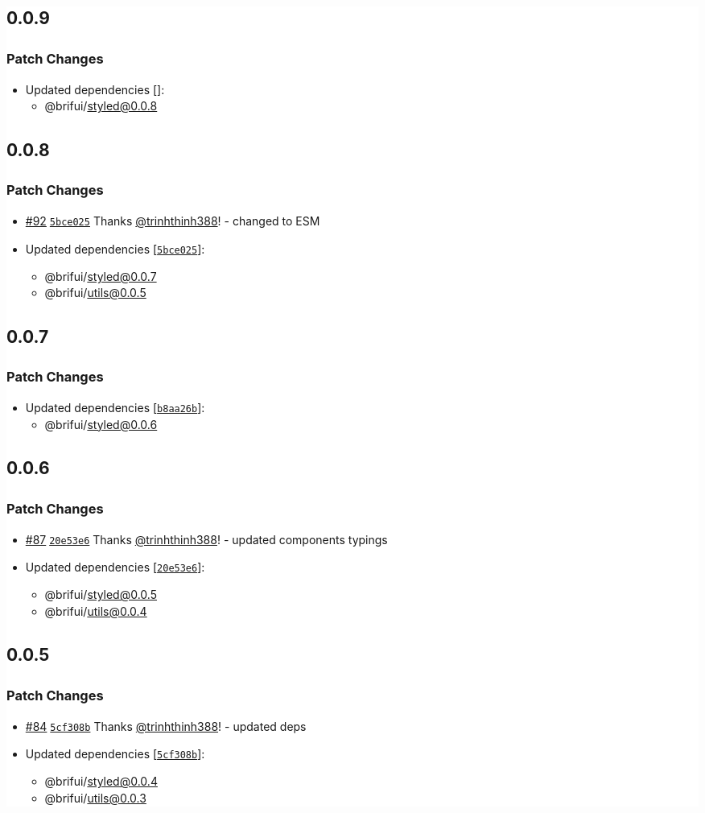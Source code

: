 ## 0.0.9

### Patch Changes

- Updated dependencies []:
  - @brifui/styled@0.0.8

## 0.0.8

### Patch Changes

- [#92](https://github.com/brifui-org/brif-ui/pull/92) [`5bce025`](https://github.com/brifui-org/brif-ui/commit/5bce02559136edf820f3f63149f9723785edae0a) Thanks [@trinhthinh388](https://github.com/trinhthinh388)! - changed to ESM

- Updated dependencies [[`5bce025`](https://github.com/brifui-org/brif-ui/commit/5bce02559136edf820f3f63149f9723785edae0a)]:
  - @brifui/styled@0.0.7
  - @brifui/utils@0.0.5

## 0.0.7

### Patch Changes

- Updated dependencies [[`b8aa26b`](https://github.com/brifui-org/brif-ui/commit/b8aa26bb7d7314923fe057d30c1ae97335d751db)]:
  - @brifui/styled@0.0.6

## 0.0.6

### Patch Changes

- [#87](https://github.com/brifui-org/brif-ui/pull/87) [`20e53e6`](https://github.com/brifui-org/brif-ui/commit/20e53e639964c00de5c4bc521e8e3ae92696b61f) Thanks [@trinhthinh388](https://github.com/trinhthinh388)! - updated components typings

- Updated dependencies [[`20e53e6`](https://github.com/brifui-org/brif-ui/commit/20e53e639964c00de5c4bc521e8e3ae92696b61f)]:
  - @brifui/styled@0.0.5
  - @brifui/utils@0.0.4

## 0.0.5

### Patch Changes

- [#84](https://github.com/brifui-org/brif-ui/pull/84) [`5cf308b`](https://github.com/brifui-org/brif-ui/commit/5cf308b829211a89514a0a807fbd8461cccb8877) Thanks [@trinhthinh388](https://github.com/trinhthinh388)! - updated deps

- Updated dependencies [[`5cf308b`](https://github.com/brifui-org/brif-ui/commit/5cf308b829211a89514a0a807fbd8461cccb8877)]:
  - @brifui/styled@0.0.4
  - @brifui/utils@0.0.3
